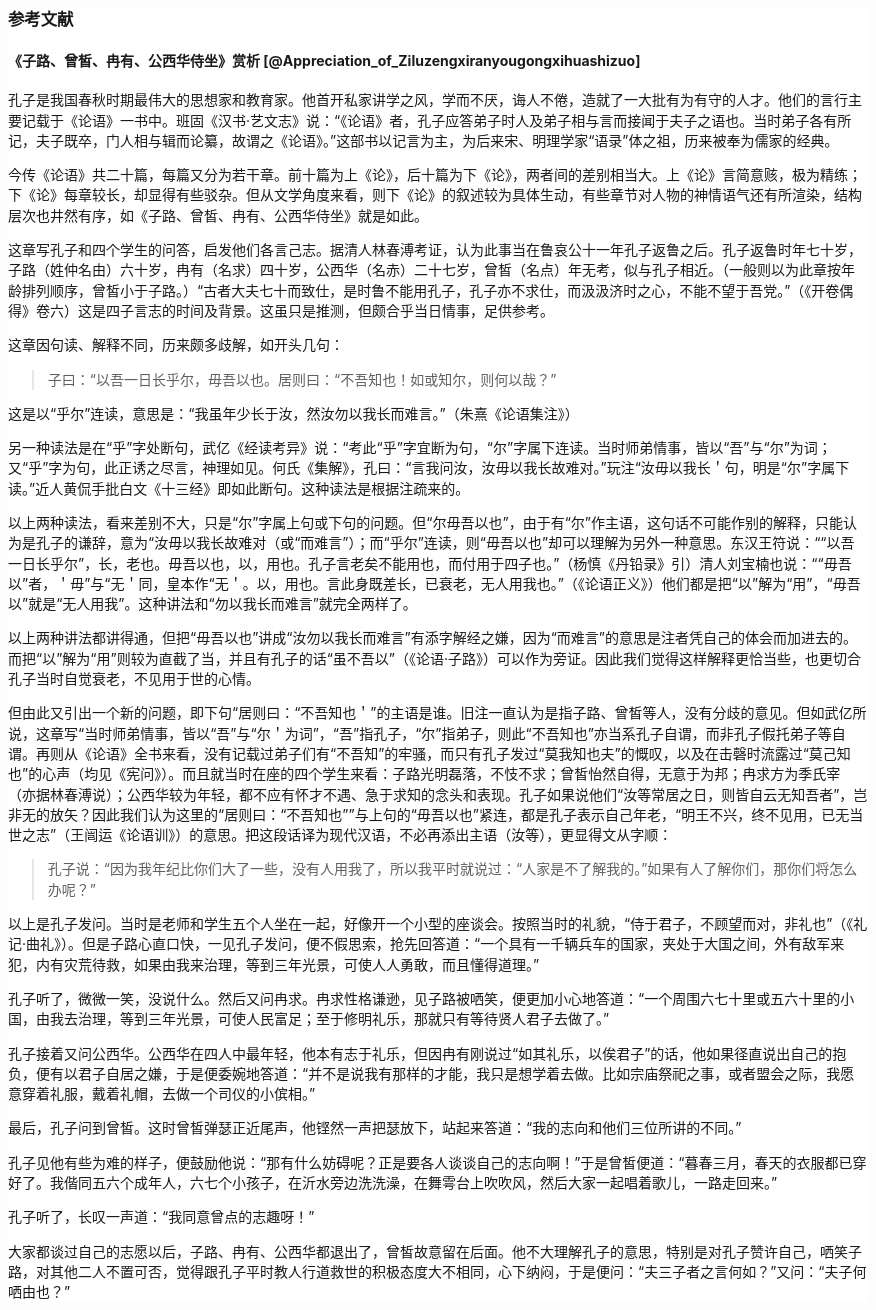 ```template:classcial-chinese-literature-and-poetry-translation
```

### 参考文献

#### 《子路、曾皙、冉有、公西华侍坐》赏析 [@Appreciation_of_Ziluzengxiranyougongxihuashizuo]

孔子是我国春秋时期最伟大的思想家和教育家。他首开私家讲学之风，学而不厌，诲人不倦，造就了一大批有为有守的人才。他们的言行主要记载于《论语》一书中。班固《汉书·艺文志》说：“《论语》者，孔子应答弟子时人及弟子相与言而接闻于夫子之语也。当时弟子各有所记，夫子既卒，门人相与辑而论纂，故谓之《论语》。”这部书以记言为主，为后来宋、明理学家“语录”体之祖，历来被奉为儒家的经典。

今传《论语》共二十篇，每篇又分为若干章。前十篇为上《论》，后十篇为下《论》，两者间的差别相当大。上《论》言简意赅，极为精练；下《论》每章较长，却显得有些驳杂。但从文学角度来看，则下《论》的叙述较为具体生动，有些章节对人物的神情语气还有所渲染，结构层次也井然有序，如《子路、曾皙、冉有、公西华侍坐》就是如此。

这章写孔子和四个学生的问答，启发他们各言己志。据清人林春溥考证，认为此事当在鲁哀公十一年孔子返鲁之后。孔子返鲁时年七十岁，子路（姓仲名由）六十岁，冉有（名求）四十岁，公西华（名赤）二十七岁，曾皙（名点）年无考，似与孔子相近。（一般则以为此章按年龄排列顺序，曾皙小于子路。）“古者大夫七十而致仕，是时鲁不能用孔子，孔子亦不求仕，而汲汲济时之心，不能不望于吾党。”（《开卷偶得》卷六）这是四子言志的时间及背景。这虽只是推测，但颇合乎当日情事，足供参考。

这章因句读、解释不同，历来颇多歧解，如开头几句：

> 子曰：“以吾一日长乎尔，毋吾以也。居则曰：“不吾知也！如或知尔，则何以哉？”

这是以“乎尔”连读，意思是：“我虽年少长于汝，然汝勿以我长而难言。”（朱熹《论语集注》）

另一种读法是在“乎”字处断句，武亿《经读考异》说：“考此“乎”字宜断为句，“尔”字属下连读。当时师弟情事，皆以“吾”与“尔”为词；又“乎”字为句，此正诱之尽言，神理如见。何氏《集解》，孔曰：“言我问汝，汝毋以我长故难对。”玩注“汝毋以我长＇句，明是“尔”字属下读。”近人黄侃手批白文《十三经》即如此断句。这种读法是根据注疏来的。

以上两种读法，看来差别不大，只是“尔”字属上句或下句的问题。但“尔毋吾以也”，由于有“尔”作主语，这句话不可能作别的解释，只能认为是孔子的谦辞，意为“汝毋以我长故难对（或“而难言”）；而“乎尔”连读，则“毋吾以也”却可以理解为另外一种意思。东汉王符说：““以吾一日长乎尔”，长，老也。毋吾以也，以，用也。孔子言老矣不能用也，而付用于四子也。”（杨慎《丹铅录》引）清人刘宝楠也说：““毋吾以”者，＇毋”与“无＇同，皇本作“无＇。以，用也。言此身既差长，已衰老，无人用我也。”（《论语正义》）他们都是把“以”解为“用”，“毋吾以”就是“无人用我”。这种讲法和“勿以我长而难言”就完全两样了。

以上两种讲法都讲得通，但把“毋吾以也”讲成“汝勿以我长而难言”有添字解经之嫌，因为“而难言”的意思是注者凭自己的体会而加进去的。而把“以”解为“用”则较为直截了当，并且有孔子的话“虽不吾以”（《论语·子路》）可以作为旁证。因此我们觉得这样解释更恰当些，也更切合孔子当时自觉衰老，不见用于世的心情。

但由此又引出一个新的问题，即下句“居则曰：“不吾知也＇”的主语是谁。旧注一直认为是指子路、曾皙等人，没有分歧的意见。但如武亿所说，这章写“当时师弟情事，皆以“吾”与“尔＇为词”，“吾”指孔子，“尔”指弟子，则此“不吾知也”亦当系孔子自谓，而非孔子假托弟子等自谓。再则从《论语》全书来看，没有记载过弟子们有“不吾知”的牢骚，而只有孔子发过“莫我知也夫”的慨叹，以及在击磬时流露过“莫己知也”的心声（均见《宪问》）。而且就当时在座的四个学生来看：子路光明磊落，不忮不求；曾皙怡然自得，无意于为邦；冉求方为季氏宰（亦据林春溥说）；公西华较为年轻，都不应有怀才不遇、急于求知的念头和表现。孔子如果说他们“汝等常居之日，则皆自云无知吾者”，岂非无的放矢？因此我们认为这里的“居则曰：“不吾知也””与上句的“毋吾以也”紧连，都是孔子表示自己年老，“明王不兴，终不见用，已无当世之志”（王闿运《论语训》）的意思。把这段话译为现代汉语，不必再添出主语（汝等），更显得文从字顺：

> 孔子说：“因为我年纪比你们大了一些，没有人用我了，所以我平时就说过：“人家是不了解我的。”如果有人了解你们，那你们将怎么办呢？”

以上是孔子发问。当时是老师和学生五个人坐在一起，好像开一个小型的座谈会。按照当时的礼貌，“侍于君子，不顾望而对，非礼也”（《礼记·曲礼》）。但是子路心直口快，一见孔子发问，便不假思索，抢先回答道：“一个具有一千辆兵车的国家，夹处于大国之间，外有敌军来犯，内有灾荒待救，如果由我来治理，等到三年光景，可使人人勇敢，而且懂得道理。”

孔子听了，微微一笑，没说什么。然后又问冉求。冉求性格谦逊，见子路被哂笑，便更加小心地答道：“一个周围六七十里或五六十里的小国，由我去治理，等到三年光景，可使人民富足；至于修明礼乐，那就只有等待贤人君子去做了。”

孔子接着又问公西华。公西华在四人中最年轻，他本有志于礼乐，但因冉有刚说过“如其礼乐，以俟君子”的话，他如果径直说出自己的抱负，便有以君子自居之嫌，于是便委婉地答道：“并不是说我有那样的才能，我只是想学着去做。比如宗庙祭祀之事，或者盟会之际，我愿意穿着礼服，戴着礼帽，去做一个司仪的小傧相。”

最后，孔子问到曾皙。这时曾皙弹瑟正近尾声，他铿然一声把瑟放下，站起来答道：“我的志向和他们三位所讲的不同。”

孔子见他有些为难的样子，便鼓励他说：“那有什么妨碍呢？正是要各人谈谈自己的志向啊！”于是曾皙便道：“暮春三月，春天的衣服都已穿好了。我偕同五六个成年人，六七个小孩子，在沂水旁边洗洗澡，在舞雩台上吹吹风，然后大家一起唱着歌儿，一路走回来。”

孔子听了，长叹一声道：“我同意曾点的志趣呀！”

大家都谈过自己的志愿以后，子路、冉有、公西华都退出了，曾皙故意留在后面。他不大理解孔子的意思，特别是对孔子赞许自己，哂笑子路，对其他二人不置可否，觉得跟孔子平时教人行道救世的积极态度大不相同，心下纳闷，于是便问：“夫三子者之言何如？”又问：“夫子何哂由也？”
